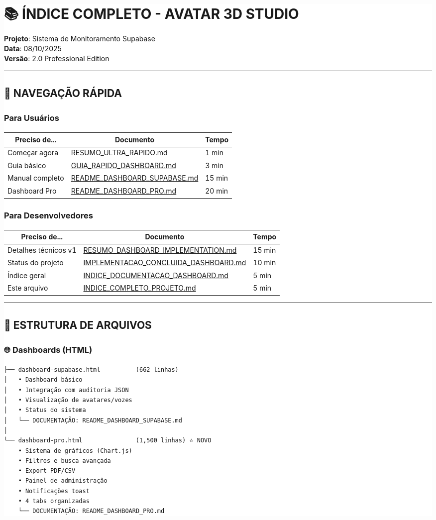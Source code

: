# 📚 ÍNDICE COMPLETO - AVATAR 3D STUDIO

**Projeto**: Sistema de Monitoramento Supabase  
**Data**: 08/10/2025  
**Versão**: 2.0 Professional Edition

---

## 🎯 NAVEGAÇÃO RÁPIDA

### Para Usuários

| Preciso de... | Documento | Tempo |
|---------------|-----------|-------|
| Começar agora | [RESUMO_ULTRA_RAPIDO.md](RESUMO_ULTRA_RAPIDO.md) | 1 min |
| Guia básico | [GUIA_RAPIDO_DASHBOARD.md](GUIA_RAPIDO_DASHBOARD.md) | 3 min |
| Manual completo | [README_DASHBOARD_SUPABASE.md](README_DASHBOARD_SUPABASE.md) | 15 min |
| Dashboard Pro | [README_DASHBOARD_PRO.md](README_DASHBOARD_PRO.md) | 20 min |

### Para Desenvolvedores

| Preciso de... | Documento | Tempo |
|---------------|-----------|-------|
| Detalhes técnicos v1 | [RESUMO_DASHBOARD_IMPLEMENTATION.md](RESUMO_DASHBOARD_IMPLEMENTATION.md) | 15 min |
| Status do projeto | [IMPLEMENTACAO_CONCLUIDA_DASHBOARD.md](IMPLEMENTACAO_CONCLUIDA_DASHBOARD.md) | 10 min |
| Índice geral | [INDICE_DOCUMENTACAO_DASHBOARD.md](INDICE_DOCUMENTACAO_DASHBOARD.md) | 5 min |
| Este arquivo | [INDICE_COMPLETO_PROJETO.md](INDICE_COMPLETO_PROJETO.md) | 5 min |

---

## 📁 ESTRUTURA DE ARQUIVOS

### 🌐 Dashboards (HTML)

```
├── dashboard-supabase.html          (662 linhas)
│   • Dashboard básico
│   • Integração com auditoria JSON
│   • Visualização de avatares/vozes
│   • Status do sistema
│   └── DOCUMENTAÇÃO: README_DASHBOARD_SUPABASE.md
│
└── dashboard-pro.html               (1,500 linhas) ⭐ NOVO
    • Sistema de gráficos (Chart.js)
    • Filtros e busca avançada
    • Export PDF/CSV
    • Painel de administração
    • Notificações toast
    • 4 tabs organizadas
    └── DOCUMENTAÇÃO: README_DASHBOARD_PRO.md
```
